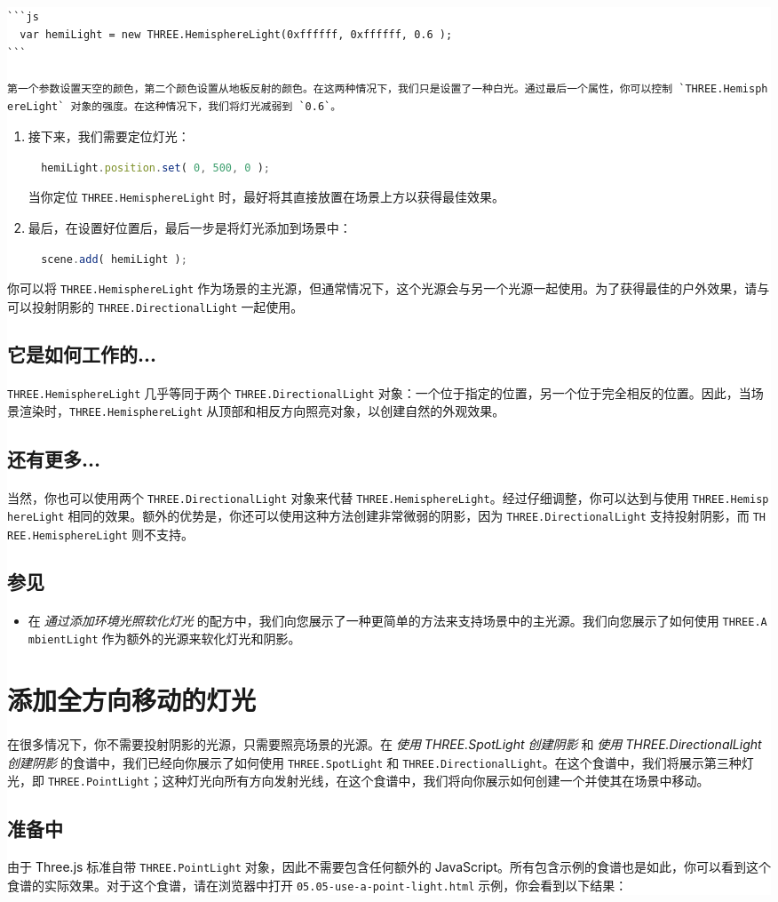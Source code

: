     ```js
      var hemiLight = new THREE.HemisphereLight(0xffffff, 0xffffff, 0.6 );
    ```

    第一个参数设置天空的颜色，第二个颜色设置从地板反射的颜色。在这两种情况下，我们只是设置了一种白光。通过最后一个属性，你可以控制 `THREE.HemisphereLight` 对象的强度。在这种情况下，我们将灯光减弱到 `0.6`。

1.  接下来，我们需要定位灯光：

    ```js
      hemiLight.position.set( 0, 500, 0 );
    ```

    当你定位 `THREE.HemisphereLight` 时，最好将其直接放置在场景上方以获得最佳效果。

1.  最后，在设置好位置后，最后一步是将灯光添加到场景中：

    ```js
      scene.add( hemiLight );
    ```

你可以将 `THREE.HemisphereLight` 作为场景的主光源，但通常情况下，这个光源会与另一个光源一起使用。为了获得最佳的户外效果，请与可以投射阴影的 `THREE.DirectionalLight` 一起使用。

## 它是如何工作的...

`THREE.HemisphereLight` 几乎等同于两个 `THREE.DirectionalLight` 对象：一个位于指定的位置，另一个位于完全相反的位置。因此，当场景渲染时，`THREE.HemisphereLight` 从顶部和相反方向照亮对象，以创建自然的外观效果。

## 还有更多…

当然，你也可以使用两个 `THREE.DirectionalLight` 对象来代替 `THREE.HemisphereLight`。经过仔细调整，你可以达到与使用 `THREE.HemisphereLight` 相同的效果。额外的优势是，你还可以使用这种方法创建非常微弱的阴影，因为 `THREE.DirectionalLight` 支持投射阴影，而 `THREE.HemisphereLight` 则不支持。

## 参见

+   在 *通过添加环境光照软化灯光* 的配方中，我们向您展示了一种更简单的方法来支持场景中的主光源。我们向您展示了如何使用 `THREE.AmbientLight` 作为额外的光源来软化灯光和阴影。

# 添加全方向移动的灯光

在很多情况下，你不需要投射阴影的光源，只需要照亮场景的光源。在 *使用 THREE.SpotLight 创建阴影* 和 *使用 THREE.DirectionalLight 创建阴影* 的食谱中，我们已经向你展示了如何使用 `THREE.SpotLight` 和 `THREE.DirectionalLight`。在这个食谱中，我们将展示第三种灯光，即 `THREE.PointLight`；这种灯光向所有方向发射光线，在这个食谱中，我们将向你展示如何创建一个并使其在场景中移动。

## 准备中

由于 Three.js 标准自带 `THREE.PointLight` 对象，因此不需要包含任何额外的 JavaScript。所有包含示例的食谱也是如此，你可以看到这个食谱的实际效果。对于这个食谱，请在浏览器中打开 `05.05-use-a-point-light.html` 示例，你会看到以下结果：

